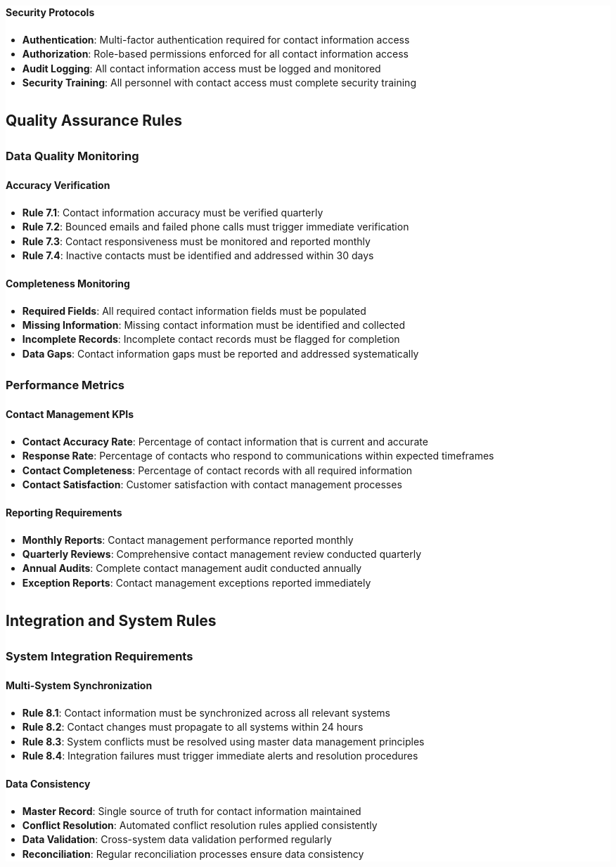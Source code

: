 #### Security Protocols
- **Authentication**: Multi-factor authentication required for contact information access
- **Authorization**: Role-based permissions enforced for all contact information access
- **Audit Logging**: All contact information access must be logged and monitored
- **Security Training**: All personnel with contact access must complete security training

## Quality Assurance Rules

### Data Quality Monitoring

#### Accuracy Verification
- **Rule 7.1**: Contact information accuracy must be verified quarterly
- **Rule 7.2**: Bounced emails and failed phone calls must trigger immediate verification
- **Rule 7.3**: Contact responsiveness must be monitored and reported monthly
- **Rule 7.4**: Inactive contacts must be identified and addressed within 30 days

#### Completeness Monitoring
- **Required Fields**: All required contact information fields must be populated
- **Missing Information**: Missing contact information must be identified and collected
- **Incomplete Records**: Incomplete contact records must be flagged for completion
- **Data Gaps**: Contact information gaps must be reported and addressed systematically

### Performance Metrics

#### Contact Management KPIs
- **Contact Accuracy Rate**: Percentage of contact information that is current and accurate
- **Response Rate**: Percentage of contacts who respond to communications within expected timeframes
- **Contact Completeness**: Percentage of contact records with all required information
- **Contact Satisfaction**: Customer satisfaction with contact management processes

#### Reporting Requirements
- **Monthly Reports**: Contact management performance reported monthly
- **Quarterly Reviews**: Comprehensive contact management review conducted quarterly
- **Annual Audits**: Complete contact management audit conducted annually
- **Exception Reports**: Contact management exceptions reported immediately

## Integration and System Rules

### System Integration Requirements

#### Multi-System Synchronization
- **Rule 8.1**: Contact information must be synchronized across all relevant systems
- **Rule 8.2**: Contact changes must propagate to all systems within 24 hours
- **Rule 8.3**: System conflicts must be resolved using master data management principles
- **Rule 8.4**: Integration failures must trigger immediate alerts and resolution procedures

#### Data Consistency
- **Master Record**: Single source of truth for contact information maintained
- **Conflict Resolution**: Automated conflict resolution rules applied consistently
- **Data Validation**: Cross-system data validation performed regularly
- **Reconciliation**: Regular reconciliation processes ensure data consistency
